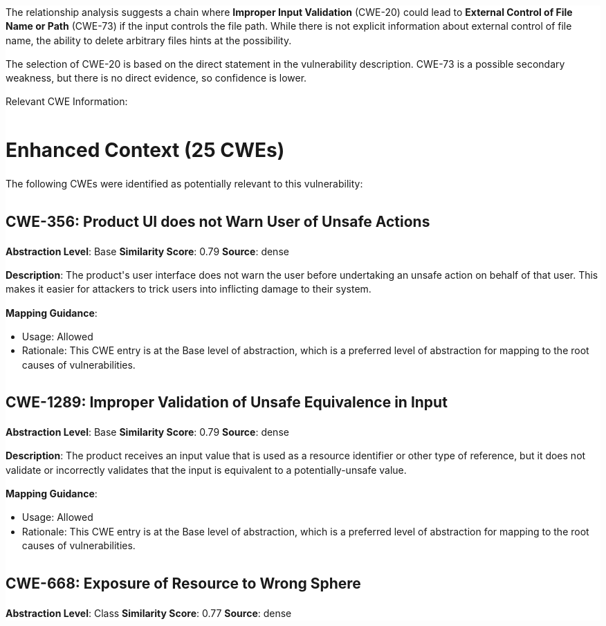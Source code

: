 The relationship analysis suggests a chain where **Improper Input Validation** (CWE-20) could lead to **External Control of File Name or Path** (CWE-73) if the input controls the file path. While there is not explicit information about external control of file name, the ability to delete arbitrary files hints at the possibility.

The selection of CWE-20 is based on the direct statement in the vulnerability description. CWE-73 is a possible secondary weakness, but there is no direct evidence, so confidence is lower.

Relevant CWE Information:

# Enhanced Context (25 CWEs)
The following CWEs were identified as potentially relevant to this vulnerability:

## CWE-356: Product UI does not Warn User of Unsafe Actions
**Abstraction Level**: Base
**Similarity Score**: 0.79
**Source**: dense

**Description**:
The product's user interface does not warn the user before undertaking an unsafe action on behalf of that user. This makes it easier for attackers to trick users into inflicting damage to their system.

**Mapping Guidance**:
- Usage: Allowed
- Rationale: This CWE entry is at the Base level of abstraction, which is a preferred level of abstraction for mapping to the root causes of vulnerabilities.



## CWE-1289: Improper Validation of Unsafe Equivalence in Input
**Abstraction Level**: Base
**Similarity Score**: 0.79
**Source**: dense

**Description**:
The product receives an input value that is used as a resource identifier or other type of reference, but it does not validate or incorrectly validates that the input is equivalent to a potentially-unsafe value.

**Mapping Guidance**:
- Usage: Allowed
- Rationale: This CWE entry is at the Base level of abstraction, which is a preferred level of abstraction for mapping to the root causes of vulnerabilities.



## CWE-668: Exposure of Resource to Wrong Sphere
**Abstraction Level**: Class
**Similarity Score**: 0.77
**Source**: dense
